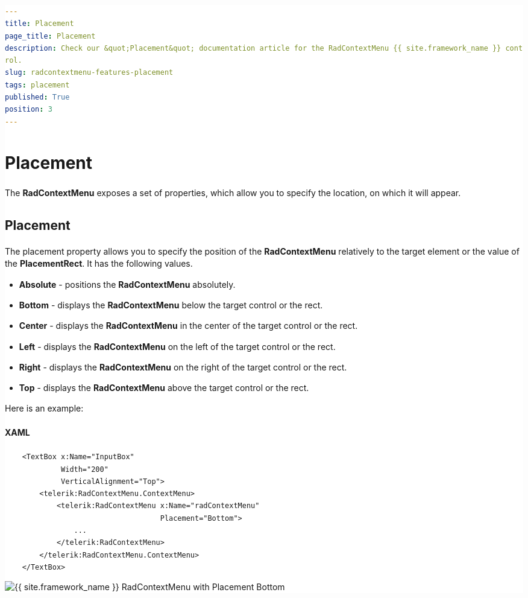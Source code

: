 ```yaml
---
title: Placement
page_title: Placement
description: Check our &quot;Placement&quot; documentation article for the RadContextMenu {{ site.framework_name }} control.
slug: radcontextmenu-features-placement
tags: placement
published: True
position: 3
---
```


# Placement

The __RadContextMenu__ exposes a set of properties, which allow you to specify the location, on which it will appear.

## Placement

The placement property allows you to specify the position of the __RadContextMenu__ relatively to the target element or the value of the __PlacementRect__. It has the following values.

* __Absolute__ - positions the __RadContextMenu__ absolutely.

* __Bottom__ - displays the __RadContextMenu__ below the target control or the rect.

* __Center__ - displays the __RadContextMenu__ in the center of the target control or the rect.

* __Left__ - displays the __RadContextMenu__ on the left of the target control or the rect.

* __Right__ - displays the __RadContextMenu__ on the right of the target control or the rect.

* __Top__ - displays the __RadContextMenu__ above the target control or the rect.

Here is an example:

#### __XAML__

```XAML
	<TextBox x:Name="InputBox"
	         Width="200"
	         VerticalAlignment="Top">
	    <telerik:RadContextMenu.ContextMenu>
	        <telerik:RadContextMenu x:Name="radContextMenu"
	                                Placement="Bottom">
	            ...
	        </telerik:RadContextMenu>
	    </telerik:RadContextMenu.ContextMenu>
	</TextBox>
```

![{{ site.framework_name }} RadContextMenu with Placement Bottom](images/RadContextMenu_Features_Placement_01.png)
